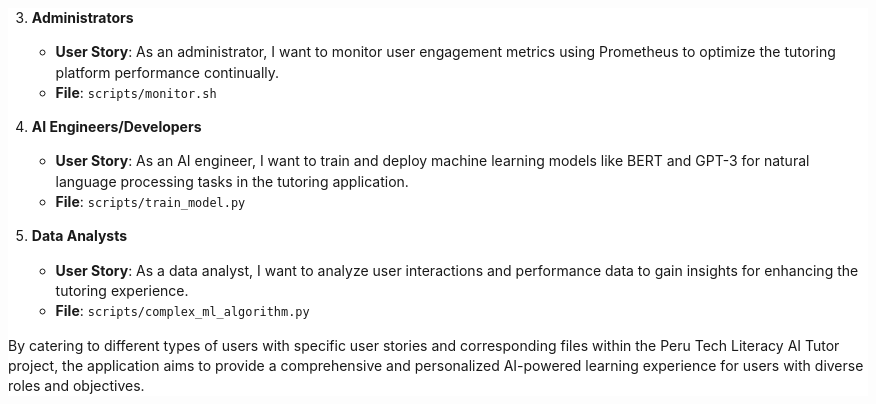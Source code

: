 3. **Administrators**
   - **User Story**: As an administrator, I want to monitor user engagement metrics using Prometheus to optimize the tutoring platform performance continually.
   - **File**: `scripts/monitor.sh`

4. **AI Engineers/Developers**
   - **User Story**: As an AI engineer, I want to train and deploy machine learning models like BERT and GPT-3 for natural language processing tasks in the tutoring application.
   - **File**: `scripts/train_model.py`

5. **Data Analysts**
   - **User Story**: As a data analyst, I want to analyze user interactions and performance data to gain insights for enhancing the tutoring experience.
   - **File**: `scripts/complex_ml_algorithm.py`

By catering to different types of users with specific user stories and corresponding files within the Peru Tech Literacy AI Tutor project, the application aims to provide a comprehensive and personalized AI-powered learning experience for users with diverse roles and objectives.